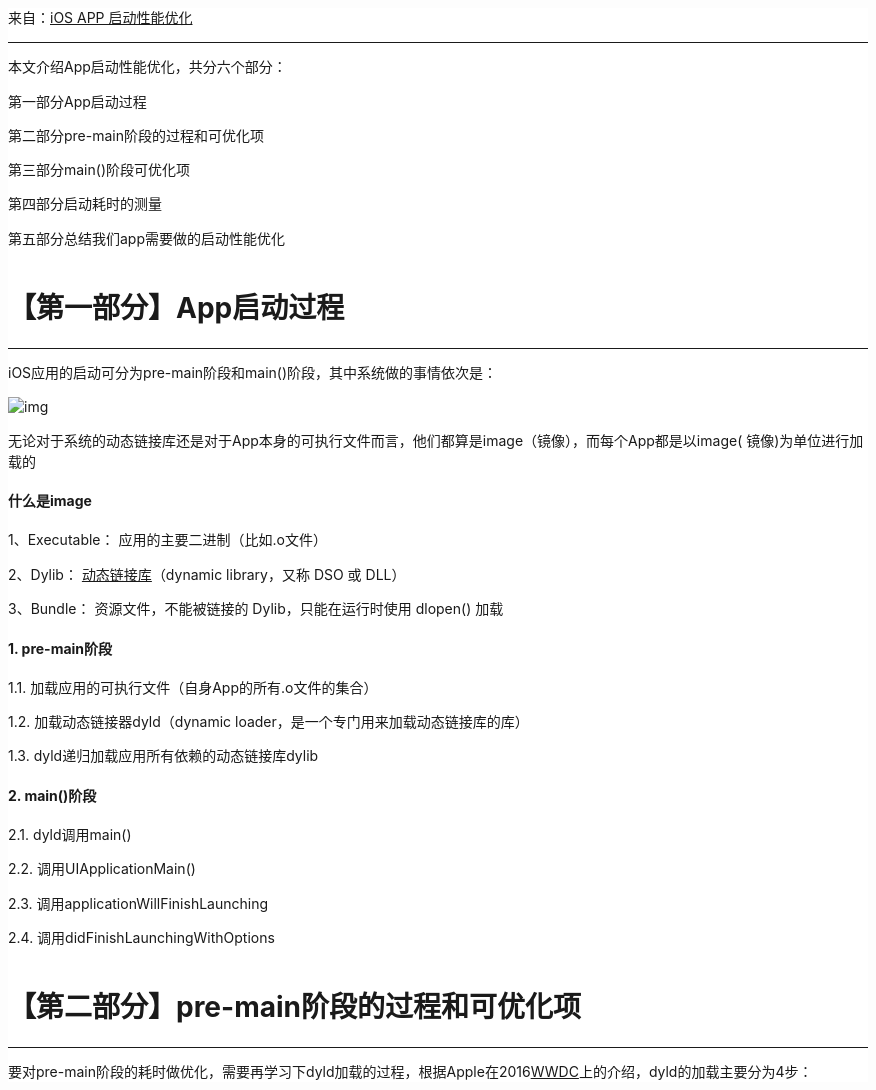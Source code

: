 来自：[iOS APP 启动性能优化](https://www.jianshu.com/p/5d4fcc5b534d)

---

本文介绍App启动性能优化，共分六个部分：

第一部分App启动过程

第二部分pre-main阶段的过程和可优化项

第三部分main()阶段可优化项

第四部分启动耗时的测量

第五部分总结我们app需要做的启动性能优化

# 【第一部分】App启动过程

------

iOS应用的启动可分为pre-main阶段和main()阶段，其中系统做的事情依次是：

![img](https:////upload-images.jianshu.io/upload_images/2578906-a2ec659ef03bf717.png?imageMogr2/auto-orient/strip|imageView2/2/w/475)

无论对于系统的动态链接库还是对于App本身的可执行文件而言，他们都算是image（镜像），而每个App都是以image( 镜像)为单位进行加载的

#### 什么是image

1、Executable： 应用的主要二进制（比如.o文件）

2、Dylib： [动态链接库](https://www.jianshu.com/p/1de663f64c05)（dynamic library，又称 DSO 或 DLL）

3、Bundle： 资源文件，不能被链接的 Dylib，只能在运行时使用 dlopen() 加载

#### 1. pre-main阶段

1.1. 加载应用的可执行文件（自身App的所有.o文件的集合）

1.2. 加载动态链接器dyld（dynamic loader，是一个专门用来加载动态链接库的库）

1.3. dyld递归加载应用所有依赖的动态链接库dylib

#### 2. main()阶段

2.1. dyld调用main() 

2.2. 调用UIApplicationMain() 

2.3. 调用applicationWillFinishLaunching

2.4. 调用didFinishLaunchingWithOptions

# 【第二部分】pre-main阶段的过程和可优化项

------

要对pre-main阶段的耗时做优化，需要再学习下dyld加载的过程，根据Apple在2016[WWDC](https://link.jianshu.com?t=https%3A%2F%2Fdeveloper.apple.com%2Fvideos%2Fplay%2Fwwdc2016%2F406%2F)上的介绍，dyld的加载主要分为4步：

